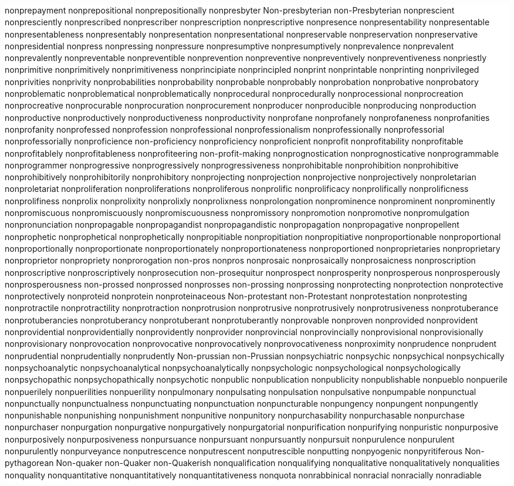 nonprepayment nonprepositional nonprepositionally nonpresbyter Non-presbyterian non-Presbyterian nonprescient nonpresciently nonprescribed nonprescriber
nonprescription nonprescriptive nonpresence nonpresentability nonpresentable nonpresentableness nonpresentably nonpresentation nonpresentational nonpreservable
nonpreservation nonpreservative nonpresidential nonpress nonpressing nonpressure nonpresumptive nonpresumptively nonprevalence nonprevalent
nonprevalently nonpreventable nonpreventible nonprevention nonpreventive nonpreventively nonpreventiveness nonpriestly nonprimitive nonprimitively
nonprimitiveness nonprincipiate nonprincipled nonprint nonprintable nonprinting nonprivileged nonprivities nonprivity nonprobabilities
nonprobability nonprobable nonprobably nonprobation nonprobative nonprobatory nonproblematic nonproblematical nonproblematically nonprocedural
nonprocedurally nonprocessional nonprocreation nonprocreative nonprocurable nonprocuration nonprocurement nonproducer nonproducible nonproducing
nonproduction nonproductive nonproductively nonproductiveness nonproductivity nonprofane nonprofanely nonprofaneness nonprofanities nonprofanity
nonprofessed nonprofession nonprofessional nonprofessionalism nonprofessionally nonprofessorial nonprofessorially nonproficience non-proficiency nonproficiency
nonproficient nonprofit nonprofitability nonprofitable nonprofitablely nonprofitableness nonprofiteering non-profit-making nonprognostication nonprognosticative
nonprogrammable nonprogrammer nonprogressive nonprogressively nonprogressiveness nonprohibitable nonprohibition nonprohibitive nonprohibitively nonprohibitorily
nonprohibitory nonprojecting nonprojection nonprojective nonprojectively nonproletarian nonproletariat nonproliferation nonproliferations nonproliferous
nonprolific nonprolificacy nonprolifically nonprolificness nonprolifiness nonprolix nonprolixity nonprolixly nonprolixness nonprolongation
nonprominence nonprominent nonprominently nonpromiscuous nonpromiscuously nonpromiscuousness nonpromissory nonpromotion nonpromotive nonpromulgation
nonpronunciation nonpropagable nonpropagandist nonpropagandistic nonpropagation nonpropagative nonpropellent nonprophetic nonprophetical nonprophetically
nonpropitiable nonpropitiation nonpropitiative nonproportionable nonproportional nonproportionally nonproportionate nonproportionately nonproportionateness nonproportioned
nonproprietaries nonproprietary nonproprietor nonpropriety nonprorogation non-pros nonpros nonprosaic nonprosaically nonprosaicness
nonproscription nonproscriptive nonproscriptively nonprosecution non-prosequitur nonprospect nonprosperity nonprosperous nonprosperously nonprosperousness
non-prossed nonprossed nonprosses non-prossing nonprossing nonprotecting nonprotection nonprotective nonprotectively nonproteid
nonprotein nonproteinaceous Non-protestant non-Protestant nonprotestation nonprotesting nonprotractile nonprotractility nonprotraction nonprotrusion
nonprotrusive nonprotrusively nonprotrusiveness nonprotuberance nonprotuberancies nonprotuberancy nonprotuberant nonprotuberantly nonprovable nonproven
nonprovided nonprovident nonprovidential nonprovidentially nonprovidently nonprovider nonprovincial nonprovincially nonprovisional nonprovisionally
nonprovisionary nonprovocation nonprovocative nonprovocatively nonprovocativeness nonproximity nonprudence nonprudent nonprudential nonprudentially
nonprudently Non-prussian non-Prussian nonpsychiatric nonpsychic nonpsychical nonpsychically nonpsychoanalytic nonpsychoanalytical nonpsychoanalytically
nonpsychologic nonpsychological nonpsychologically nonpsychopathic nonpsychopathically nonpsychotic nonpublic nonpublication nonpublicity nonpublishable
nonpueblo nonpuerile nonpuerilely nonpuerilities nonpuerility nonpulmonary nonpulsating nonpulsation nonpulsative nonpumpable
nonpunctual nonpunctually nonpunctualness nonpunctuating nonpunctuation nonpuncturable nonpungency nonpungent nonpungently nonpunishable
nonpunishing nonpunishment nonpunitive nonpunitory nonpurchasability nonpurchasable nonpurchase nonpurchaser nonpurgation nonpurgative
nonpurgatively nonpurgatorial nonpurification nonpurifying nonpuristic nonpurposive nonpurposively nonpurposiveness nonpursuance nonpursuant
nonpursuantly nonpursuit nonpurulence nonpurulent nonpurulently nonpurveyance nonputrescence nonputrescent nonputrescible nonputting
nonpyogenic nonpyritiferous Non-pythagorean Non-quaker non-Quaker non-Quakerish nonqualification nonqualifying nonqualitative nonqualitatively
nonqualities nonquality nonquantitative nonquantitatively nonquantitativeness nonquota nonrabbinical nonracial nonracially nonradiable